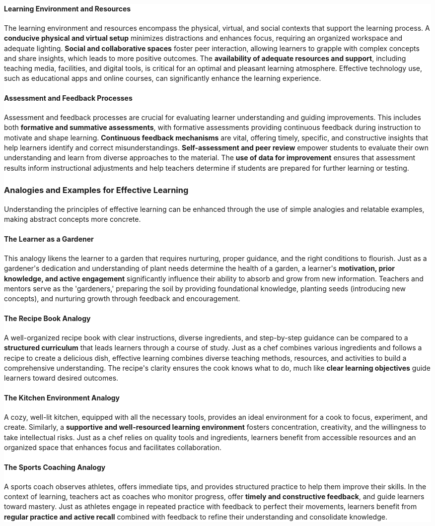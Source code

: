 #### Learning Environment and Resources
The learning environment and resources encompass the physical, virtual, and social contexts that support the learning process. A **conducive physical and virtual setup** minimizes distractions and enhances focus, requiring an organized workspace and adequate lighting. **Social and collaborative spaces** foster peer interaction, allowing learners to grapple with complex concepts and share insights, which leads to more positive outcomes. The **availability of adequate resources and support**, including teaching media, facilities, and digital tools, is critical for an optimal and pleasant learning atmosphere. Effective technology use, such as educational apps and online courses, can significantly enhance the learning experience.

#### Assessment and Feedback Processes
Assessment and feedback processes are crucial for evaluating learner understanding and guiding improvements. This includes both **formative and summative assessments**, with formative assessments providing continuous feedback during instruction to motivate and shape learning. **Continuous feedback mechanisms** are vital, offering timely, specific, and constructive insights that help learners identify and correct misunderstandings. **Self-assessment and peer review** empower students to evaluate their own understanding and learn from diverse approaches to the material. The **use of data for improvement** ensures that assessment results inform instructional adjustments and help teachers determine if students are prepared for further learning or testing.

### Analogies and Examples for Effective Learning

Understanding the principles of effective learning can be enhanced through the use of simple analogies and relatable examples, making abstract concepts more concrete.

#### The Learner as a Gardener
This analogy likens the learner to a garden that requires nurturing, proper guidance, and the right conditions to flourish. Just as a gardener's dedication and understanding of plant needs determine the health of a garden, a learner's **motivation, prior knowledge, and active engagement** significantly influence their ability to absorb and grow from new information. Teachers and mentors serve as the 'gardeners,' preparing the soil by providing foundational knowledge, planting seeds (introducing new concepts), and nurturing growth through feedback and encouragement.

#### The Recipe Book Analogy
A well-organized recipe book with clear instructions, diverse ingredients, and step-by-step guidance can be compared to a **structured curriculum** that leads learners through a course of study. Just as a chef combines various ingredients and follows a recipe to create a delicious dish, effective learning combines diverse teaching methods, resources, and activities to build a comprehensive understanding. The recipe's clarity ensures the cook knows what to do, much like **clear learning objectives** guide learners toward desired outcomes.

#### The Kitchen Environment Analogy
A cozy, well-lit kitchen, equipped with all the necessary tools, provides an ideal environment for a cook to focus, experiment, and create. Similarly, a **supportive and well-resourced learning environment** fosters concentration, creativity, and the willingness to take intellectual risks. Just as a chef relies on quality tools and ingredients, learners benefit from accessible resources and an organized space that enhances focus and facilitates collaboration.

#### The Sports Coaching Analogy
A sports coach observes athletes, offers immediate tips, and provides structured practice to help them improve their skills. In the context of learning, teachers act as coaches who monitor progress, offer **timely and constructive feedback**, and guide learners toward mastery. Just as athletes engage in repeated practice with feedback to perfect their movements, learners benefit from **regular practice and active recall** combined with feedback to refine their understanding and consolidate knowledge.
